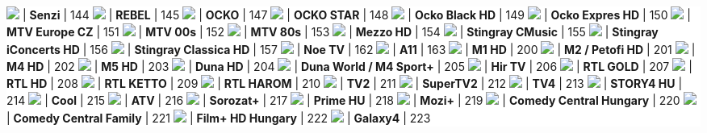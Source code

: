 <img src="https://m7cz.solocoo.tv/m7cziphone/mmchan/channelicons/Senzi_m.png"  height="30" width="auto"> | **Senzi** | 144
<img src="https://m7cz.solocoo.tv/m7cziphone/mmchan/channelicons/REBEL_m.png"  height="30" width="auto"> | **REBEL** | 145
<img src="https://m7cz.solocoo.tv/m7cziphone/mmchan/channelicons/OCKO_m.png"  height="30" width="auto"> | **OCKO** | 147
<img src="https://m7cz.solocoo.tv/m7cziphone/mmchan/channelicons/OCKO%20STAR_m.png"  height="30" width="auto"> | **OCKO STAR** | 148
<img src="https://m7cz.solocoo.tv/m7cziphone/mmchan/channelicons/Ocko%20Black%20HD_m.png"  height="30" width="auto"> | **Ocko Black HD** | 149
<img src="https://m7cz.solocoo.tv/m7cziphone/mmchan/channelicons/Ocko%20Expres%20HD_m.png"  height="30" width="auto"> | **Ocko Expres HD** | 150
<img src="https://m7cz.solocoo.tv/m7cziphone/mmchan/channelicons/MTV%20Europe%20CZ_m.png"  height="30" width="auto"> | **MTV Europe CZ** | 151
<img src="https://m7cz.solocoo.tv/m7cziphone/mmchan/channelicons/MTV%2000s_m.png"  height="30" width="auto"> | **MTV 00s** | 152
<img src="https://m7cz.solocoo.tv/m7cziphone/mmchan/channelicons/MTV%2080s_m.png"  height="30" width="auto"> | **MTV 80s** | 153
<img src="https://m7cz.solocoo.tv/m7cziphone/mmchan/channelicons/Mezzo%20HD_m.png"  height="30" width="auto"> | **Mezzo HD** | 154
<img src="https://m7cz.solocoo.tv/m7cziphone/mmchan/channelicons/Stingray%20CMusic_m.png"  height="30" width="auto"> | **Stingray CMusic** | 155
<img src="https://m7cz.solocoo.tv/m7cziphone/mmchan/channelicons/Stingray%20iConcerts%20HD_m.png"  height="30" width="auto"> | **Stingray iConcerts HD** | 156
<img src="https://m7cz.solocoo.tv/m7cziphone/mmchan/channelicons/Stingray%20Classica%20HD_m.png"  height="30" width="auto"> | **Stingray Classica HD** | 157
<img src="https://m7cz.solocoo.tv/m7cziphone/mmchan/channelicons/Noe%20TV_m.png"  height="30" width="auto"> | **Noe TV** | 162
<img src="https://m7cz.solocoo.tv/m7cziphone/mmchan/channelicons/A11_m.png"  height="30" width="auto"> | **A11** | 163
<img src="https://m7cz.solocoo.tv/m7cziphone/mmchan/channelicons/M1%20HD_m.png"  height="30" width="auto"> | **M1 HD** | 200
<img src="https://m7cz.solocoo.tv/m7cziphone/mmchan/channelicons/M2%20%20Petofi%20HD_m.png"  height="30" width="auto"> | **M2 / Petofi HD** | 201
<img src="https://m7cz.solocoo.tv/m7cziphone/mmchan/channelicons/M4%20HD_m.png"  height="30" width="auto"> | **M4 HD** | 202
<img src="https://m7cz.solocoo.tv/m7cziphone/mmchan/channelicons/M5%20HD_m.png"  height="30" width="auto"> | **M5 HD** | 203
<img src="https://m7cz.solocoo.tv/m7cziphone/mmchan/channelicons/Duna%20HD_m.png"  height="30" width="auto"> | **Duna HD** | 204
<img src="https://m7cz.solocoo.tv/m7cziphone/mmchan/channelicons/Duna%20World%20%20M4%20Sport_m.png"  height="30" width="auto"> | **Duna World / M4 Sport+** | 205
<img src="https://m7cz.solocoo.tv/m7cziphone/mmchan/channelicons/Hir%20TV_m.png"  height="30" width="auto"> | **Hir TV** | 206
<img src="https://m7cz.solocoo.tv/m7cziphone/mmchan/channelicons/RTL%20GOLD_m.png"  height="30" width="auto"> | **RTL GOLD** | 207
<img src="https://m7cz.solocoo.tv/m7cziphone/mmchan/channelicons/RTL%20HD_m.png"  height="30" width="auto"> | **RTL HD** | 208
<img src="https://m7cz.solocoo.tv/m7cziphone/mmchan/channelicons/RTL%20KETTO_m.png"  height="30" width="auto"> | **RTL KETTO** | 209
<img src="https://m7cz.solocoo.tv/m7cziphone/mmchan/channelicons/RTL%20HAROM_m.png"  height="30" width="auto"> | **RTL HAROM** | 210
<img src="https://m7cz.solocoo.tv/m7cziphone/mmchan/channelicons/TV2_m.png"  height="30" width="auto"> | **TV2** | 211
<img src="https://m7cz.solocoo.tv/m7cziphone/mmchan/channelicons/SuperTV2_m.png"  height="30" width="auto"> | **SuperTV2** | 212
<img src="https://m7cz.solocoo.tv/m7cziphone/mmchan/channelicons/TV4_m.png"  height="30" width="auto"> | **TV4** | 213
<img src="https://m7cz.solocoo.tv/m7cziphone/mmchan/channelicons/STORY4%20HU_m.png"  height="30" width="auto"> | **STORY4 HU** | 214
<img src="https://m7cz.solocoo.tv/m7cziphone/mmchan/channelicons/Cool_m.png"  height="30" width="auto"> | **Cool** | 215
<img src="https://m7cz.solocoo.tv/m7cziphone/mmchan/channelicons/ATV_m.png"  height="30" width="auto"> | **ATV** | 216
<img src="https://m7cz.solocoo.tv/m7cziphone/mmchan/channelicons/Sorozat_m.png"  height="30" width="auto"> | **Sorozat+** | 217
<img src="https://m7cz.solocoo.tv/m7cziphone/mmchan/channelicons/Prime%20HU_m.png"  height="30" width="auto"> | **Prime HU** | 218
<img src="https://m7cz.solocoo.tv/m7cziphone/mmchan/channelicons/Mozi_m.png"  height="30" width="auto"> | **Mozi+** | 219
<img src="https://m7cz.solocoo.tv/m7cziphone/mmchan/channelicons/Comedy%20Central%20Hungary_m.png"  height="30" width="auto"> | **Comedy Central Hungary** | 220
<img src="https://m7cz.solocoo.tv/m7cziphone/mmchan/channelicons/Comedy%20Central%20Family_m.png"  height="30" width="auto"> | **Comedy Central Family** | 221
<img src="https://m7cz.solocoo.tv/m7cziphone/mmchan/channelicons/Film%20HD%20Hungary_m.png"  height="30" width="auto"> | **Film+ HD Hungary** | 222
<img src="https://m7cz.solocoo.tv/m7cziphone/mmchan/channelicons/Galaxy4_m.png"  height="30" width="auto"> | **Galaxy4** | 223